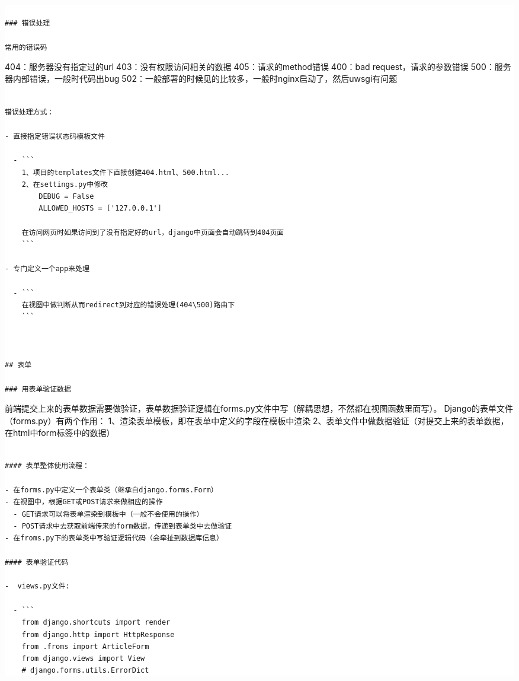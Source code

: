 ```

### 错误处理

常用的错误码

```
404：服务器没有指定过的url
403：没有权限访问相关的数据
405：请求的method错误
400：bad request，请求的参数错误
500：服务器内部错误，一般时代码出bug
502：一般部署的时候见的比较多，一般时nginx启动了，然后uwsgi有问题
```

错误处理方式：

- 直接指定错误状态码模板文件

  - ```
    1、项目的templates文件下直接创建404.html、500.html...
    2、在settings.py中修改
    	DEBUG = False
    	ALLOWED_HOSTS = ['127.0.0.1']
    
    在访问网页时如果访问到了没有指定好的url，django中页面会自动跳转到404页面
    ```

- 专门定义一个app来处理

  - ```
    在视图中做判断从而redirect到对应的错误处理(404\500)路由下
    ```



## 表单

### 用表单验证数据

```
前端提交上来的表单数据需要做验证，表单数据验证逻辑在forms.py文件中写（解耦思想，不然都在视图函数里面写）。
Django的表单文件（forms.py）有两个作用：
1、渲染表单模板，即在表单中定义的字段在模板中渲染
2、表单文件中做数据验证（对提交上来的表单数据，在html中form标签中的数据）
```

#### 表单整体使用流程：

- 在forms.py中定义一个表单类（继承自django.forms.Form）
- 在视图中，根据GET或POST请求来做相应的操作
  - GET请求可以将表单渲染到模板中（一般不会使用的操作）
  - POST请求中去获取前端传来的form数据，传递到表单类中去做验证
- 在froms.py下的表单类中写验证逻辑代码（会牵扯到数据库信息）

#### 表单验证代码

-  views.py文件:

  - ```
    from django.shortcuts import render
    from django.http import HttpResponse
    from .froms import ArticleForm
    from django.views import View
    # django.forms.utils.ErrorDict
```